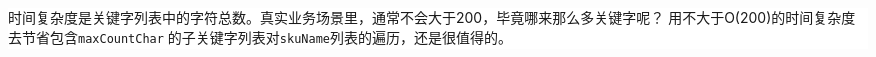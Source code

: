 时间复杂度是关键字列表中的字符总数。真实业务场景里，通常不会大于200，毕竟哪来那么多关键字呢？
用不大于O(200)的时间复杂度去节省包含`maxCountChar` 的子关键字列表对`skuName`列表的遍历，还是很值得的。
